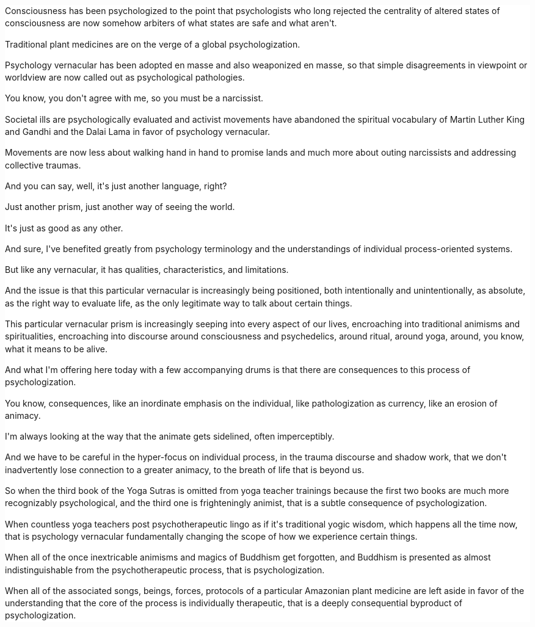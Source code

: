 Consciousness has been psychologized to the point that psychologists who long rejected the centrality of altered states of consciousness are now somehow arbiters of what states are safe and what aren't.

Traditional plant medicines are on the verge of a global psychologization.

Psychology vernacular has been adopted en masse and also weaponized en masse, so that simple disagreements in viewpoint or worldview are now called out as psychological pathologies.

You know, you don't agree with me, so you must be a narcissist.

Societal ills are psychologically evaluated and activist movements have abandoned the spiritual vocabulary of Martin Luther King and Gandhi and the Dalai Lama in favor of psychology vernacular.

Movements are now less about walking hand in hand to promise lands and much more about outing narcissists and addressing collective traumas.

And you can say, well, it's just another language, right?

Just another prism, just another way of seeing the world.

It's just as good as any other.

And sure, I've benefited greatly from psychology terminology and the understandings of individual process-oriented systems.

But like any vernacular, it has qualities, characteristics, and limitations.

And the issue is that this particular vernacular is increasingly being positioned, both intentionally and unintentionally, as absolute, as the right way to evaluate life, as the only legitimate way to talk about certain things.

This particular vernacular prism is increasingly seeping into every aspect of our lives, encroaching into traditional animisms and spiritualities, encroaching into discourse around consciousness and psychedelics, around ritual, around yoga, around, you know, what it means to be alive.

And what I'm offering here today with a few accompanying drums is that there are consequences to this process of psychologization.

You know, consequences, like an inordinate emphasis on the individual, like pathologization as currency, like an erosion of animacy.

I'm always looking at the way that the animate gets sidelined, often imperceptibly.

And we have to be careful in the hyper-focus on individual process, in the trauma discourse and shadow work, that we don't inadvertently lose connection to a greater animacy, to the breath of life that is beyond us.

So when the third book of the Yoga Sutras is omitted from yoga teacher trainings because the first two books are much more recognizably psychological, and the third one is frighteningly animist, that is a subtle consequence of psychologization.

When countless yoga teachers post psychotherapeutic lingo as if it's traditional yogic wisdom, which happens all the time now, that is psychology vernacular fundamentally changing the scope of how we experience certain things.

When all of the once inextricable animisms and magics of Buddhism get forgotten, and Buddhism is presented as almost indistinguishable from the psychotherapeutic process, that is psychologization.

When all of the associated songs, beings, forces, protocols of a particular Amazonian plant medicine are left aside in favor of the understanding that the core of the process is individually therapeutic, that is a deeply consequential byproduct of psychologization.
